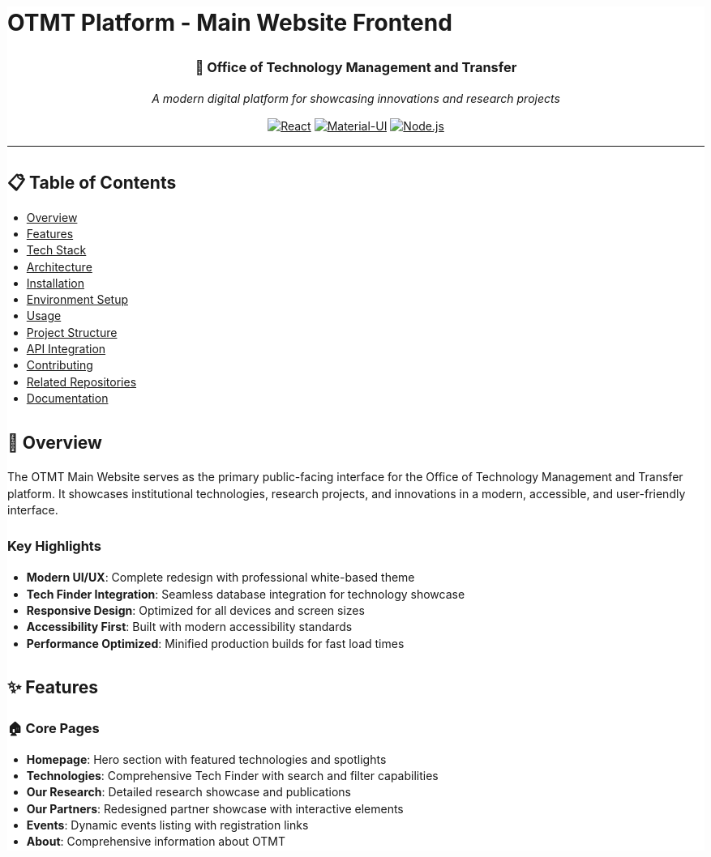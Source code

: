 # OTMT Platform - Main Website Frontend

<div align="center">
  <h3>🚀 Office of Technology Management and Transfer</h3>
  <p><em>A modern digital platform for showcasing innovations and research projects</em></p>
  
  [![React](https://img.shields.io/badge/React-20232A?style=for-the-badge&logo=react&logoColor=61DAFB)]()
  [![Material-UI](https://img.shields.io/badge/Material--UI-0081CB?style=for-the-badge&logo=material-ui&logoColor=white)]()
  [![Node.js](https://img.shields.io/badge/Node.js-43853D?style=for-the-badge&logo=node.js&logoColor=white)]()
</div>

---

## 📋 Table of Contents

- [Overview](#-overview)
- [Features](#-features)
- [Tech Stack](#-tech-stack)
- [Architecture](#-architecture)
- [Installation](#-installation)
- [Environment Setup](#-environment-setup)
- [Usage](#-usage)
- [Project Structure](#-project-structure)
- [API Integration](#-api-integration)
- [Contributing](#-contributing)
- [Related Repositories](#-related-repositories)
- [Documentation](#-documentation)

## 🌟 Overview

The OTMT Main Website serves as the primary public-facing interface for the Office of Technology Management and Transfer platform. It showcases institutional technologies, research projects, and innovations in a modern, accessible, and user-friendly interface.

### Key Highlights
- **Modern UI/UX**: Complete redesign with professional white-based theme
- **Tech Finder Integration**: Seamless database integration for technology showcase
- **Responsive Design**: Optimized for all devices and screen sizes
- **Accessibility First**: Built with modern accessibility standards
- **Performance Optimized**: Minified production builds for fast load times

## ✨ Features

### 🏠 Core Pages
- **Homepage**: Hero section with featured technologies and spotlights
- **Technologies**: Comprehensive Tech Finder with search and filter capabilities
- **Our Research**: Detailed research showcase and publications
- **Our Partners**: Redesigned partner showcase with interactive elements
- **Events**: Dynamic events listing with registration links
- **About**: Comprehensive information about OTMT
